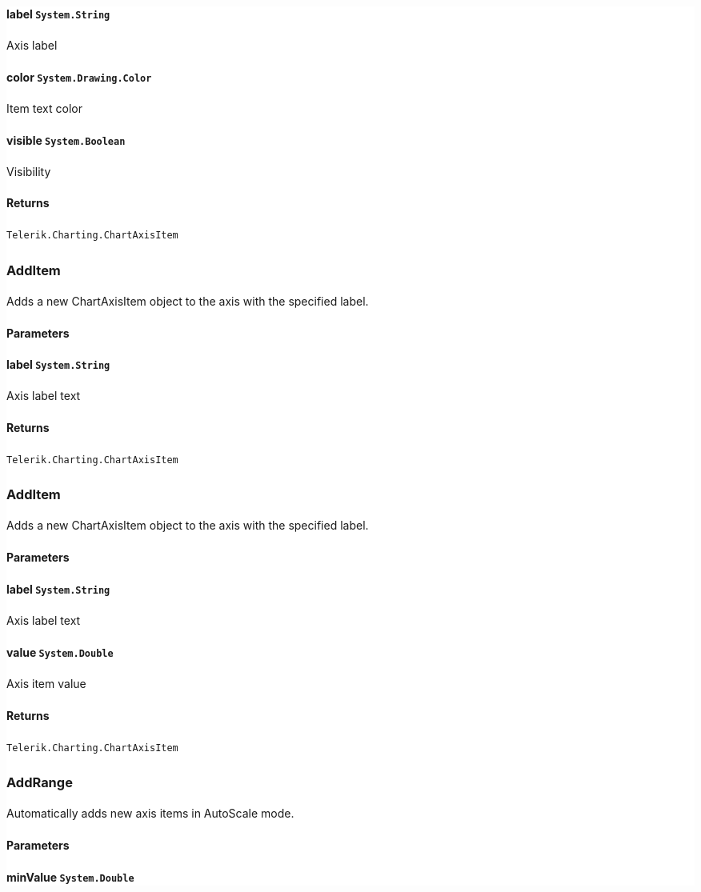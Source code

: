 #### label `System.String`

Axis label

#### color `System.Drawing.Color`

Item text color

#### visible `System.Boolean`

Visibility

#### Returns

`Telerik.Charting.ChartAxisItem` 

###  AddItem

Adds a new ChartAxisItem object to the axis with the specified label.

#### Parameters

#### label `System.String`

Axis label text

#### Returns

`Telerik.Charting.ChartAxisItem` 

###  AddItem

Adds a new ChartAxisItem object to the axis with the specified label.

#### Parameters

#### label `System.String`

Axis label text

#### value `System.Double`

Axis item value

#### Returns

`Telerik.Charting.ChartAxisItem` 

###  AddRange

Automatically adds new axis items in AutoScale mode.

#### Parameters

#### minValue `System.Double`
